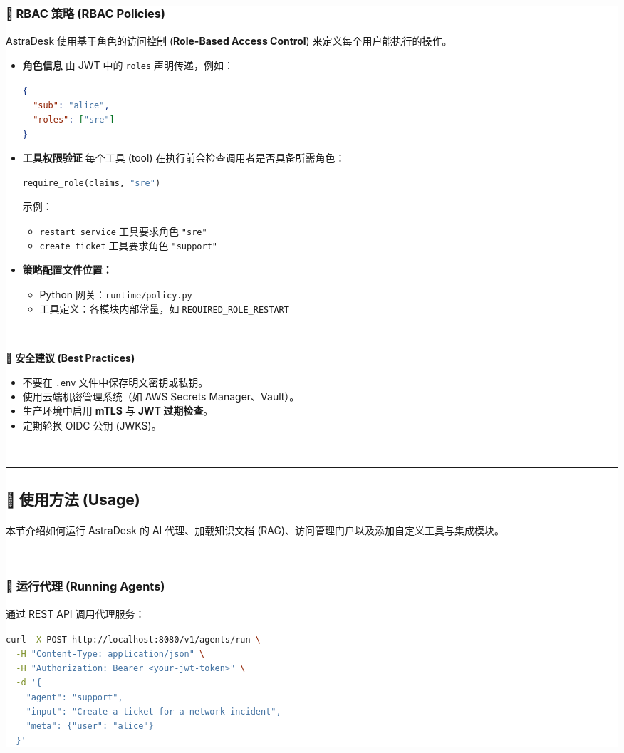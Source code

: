 ### 🧩 RBAC 策略 (RBAC Policies)

AstraDesk 使用基于角色的访问控制 (**Role-Based Access Control**) 来定义每个用户能执行的操作。

* **角色信息**
  由 JWT 中的 `roles` 声明传递，例如：

  ```json
  {
    "sub": "alice",
    "roles": ["sre"]
  }
  ```

* **工具权限验证**
  每个工具 (tool) 在执行前会检查调用者是否具备所需角色：

  ```python
  require_role(claims, "sre")
  ```

  示例：

  * `restart_service` 工具要求角色 `"sre"`
  * `create_ticket` 工具要求角色 `"support"`

* **策略配置文件位置：**

  * Python 网关：`runtime/policy.py`
  * 工具定义：各模块内部常量，如 `REQUIRED_ROLE_RESTART`

<br>

🧠 **安全建议 (Best Practices)**

* 不要在 `.env` 文件中保存明文密钥或私钥。
* 使用云端机密管理系统（如 AWS Secrets Manager、Vault）。
* 生产环境中启用 **mTLS** 与 **JWT 过期检查**。
* 定期轮换 OIDC 公钥 (JWKS)。

<br>

---

## 🚀 使用方法 (Usage)

本节介绍如何运行 AstraDesk 的 AI 代理、加载知识文档 (RAG)、访问管理门户以及添加自定义工具与集成模块。

<br>

### 🤖 运行代理 (Running Agents)

通过 REST API 调用代理服务：

```bash
curl -X POST http://localhost:8080/v1/agents/run \
  -H "Content-Type: application/json" \
  -H "Authorization: Bearer <your-jwt-token>" \
  -d '{
    "agent": "support",
    "input": "Create a ticket for a network incident",
    "meta": {"user": "alice"}
  }'
```
